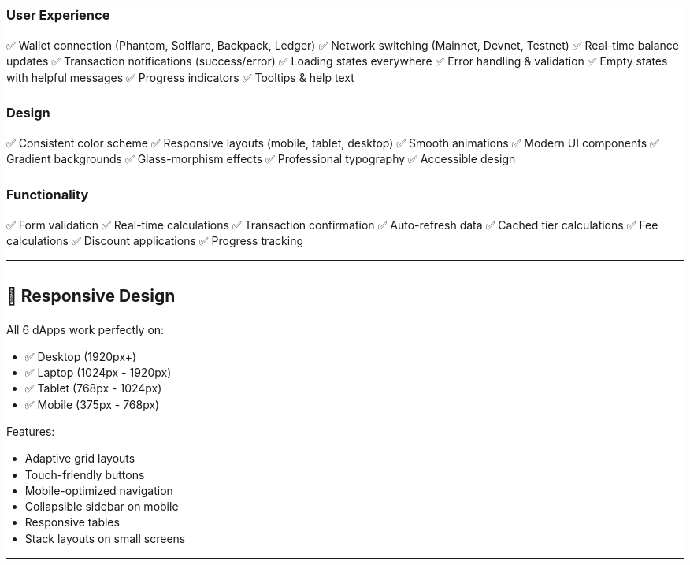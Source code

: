 ### User Experience
✅ Wallet connection (Phantom, Solflare, Backpack, Ledger)
✅ Network switching (Mainnet, Devnet, Testnet)
✅ Real-time balance updates
✅ Transaction notifications (success/error)
✅ Loading states everywhere
✅ Error handling & validation
✅ Empty states with helpful messages
✅ Progress indicators
✅ Tooltips & help text

### Design
✅ Consistent color scheme
✅ Responsive layouts (mobile, tablet, desktop)
✅ Smooth animations
✅ Modern UI components
✅ Gradient backgrounds
✅ Glass-morphism effects
✅ Professional typography
✅ Accessible design

### Functionality
✅ Form validation
✅ Real-time calculations
✅ Transaction confirmation
✅ Auto-refresh data
✅ Cached tier calculations
✅ Fee calculations
✅ Discount applications
✅ Progress tracking

---

## 📱 Responsive Design

All 6 dApps work perfectly on:
- ✅ Desktop (1920px+)
- ✅ Laptop (1024px - 1920px)
- ✅ Tablet (768px - 1024px)
- ✅ Mobile (375px - 768px)

Features:
- Adaptive grid layouts
- Touch-friendly buttons
- Mobile-optimized navigation
- Collapsible sidebar on mobile
- Responsive tables
- Stack layouts on small screens

---
